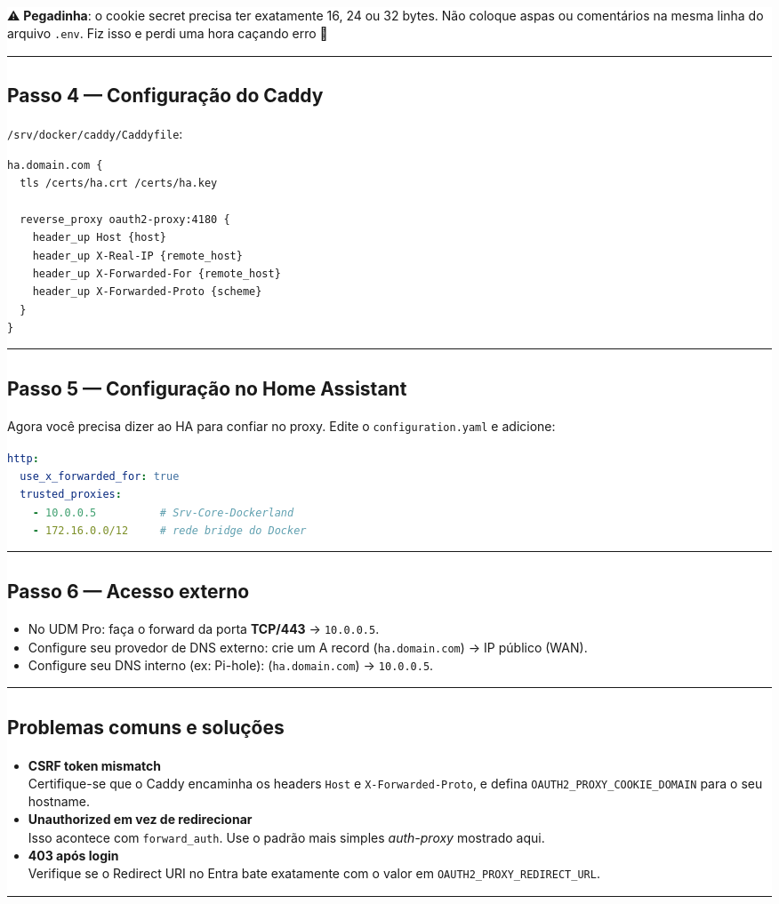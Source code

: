 ⚠️ **Pegadinha**: o cookie secret precisa ter exatamente 16, 24 ou 32 bytes. Não coloque aspas ou comentários na mesma linha do arquivo `.env`. Fiz isso e perdi uma hora caçando erro 🥺

---

## Passo 4 — Configuração do Caddy

`/srv/docker/caddy/Caddyfile`:

```caddyfile
ha.domain.com {
  tls /certs/ha.crt /certs/ha.key

  reverse_proxy oauth2-proxy:4180 {
    header_up Host {host}
    header_up X-Real-IP {remote_host}
    header_up X-Forwarded-For {remote_host}
    header_up X-Forwarded-Proto {scheme}
  }
}
```

---

## Passo 5 — Configuração no Home Assistant

Agora você precisa dizer ao HA para confiar no proxy. Edite o `configuration.yaml` e adicione:

```yaml
http:
  use_x_forwarded_for: true
  trusted_proxies:
    - 10.0.0.5          # Srv-Core-Dockerland
    - 172.16.0.0/12     # rede bridge do Docker
```

---

## Passo 6 — Acesso externo

- No UDM Pro: faça o forward da porta **TCP/443** → `10.0.0.5`.
- Configure seu provedor de DNS externo: crie um A record (`ha.domain.com`) → IP público (WAN).
- Configure seu DNS interno (ex: Pi-hole): (`ha.domain.com`) → `10.0.0.5`.

---

## Problemas comuns e soluções

- **CSRF token mismatch**  
  Certifique-se que o Caddy encaminha os headers `Host` e `X-Forwarded-Proto`, e defina `OAUTH2_PROXY_COOKIE_DOMAIN` para o seu hostname.
- **Unauthorized em vez de redirecionar**  
  Isso acontece com `forward_auth`. Use o padrão mais simples *auth-proxy* mostrado aqui.
- **403 após login**  
  Verifique se o Redirect URI no Entra bate exatamente com o valor em `OAUTH2_PROXY_REDIRECT_URL`.

---